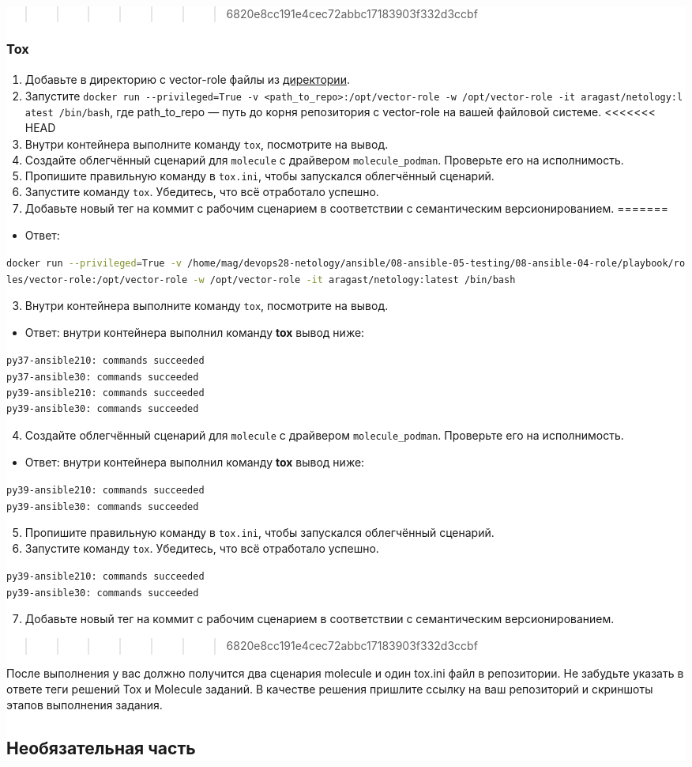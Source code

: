 >>>>>>> 6820e8cc191e4cec72abbc17183903f332d3ccbf

### Tox

1. Добавьте в директорию с vector-role файлы из [директории](./example).
2. Запустите `docker run --privileged=True -v <path_to_repo>:/opt/vector-role -w /opt/vector-role -it aragast/netology:latest /bin/bash`, где path_to_repo — путь до корня репозитория с vector-role на вашей файловой системе.
<<<<<<< HEAD
3. Внутри контейнера выполните команду `tox`, посмотрите на вывод.
5. Создайте облегчённый сценарий для `molecule` с драйвером `molecule_podman`. Проверьте его на исполнимость.
6. Пропишите правильную команду в `tox.ini`, чтобы запускался облегчённый сценарий.
8. Запустите команду `tox`. Убедитесь, что всё отработало успешно.
9. Добавьте новый тег на коммит с рабочим сценарием в соответствии с семантическим версионированием.
=======
- Ответ:
```Bash
docker run --privileged=True -v /home/mag/devops28-netology/ansible/08-ansible-05-testing/08-ansible-04-role/playbook/roles/vector-role:/opt/vector-role -w /opt/vector-role -it aragast/netology:latest /bin/bash
```
3. Внутри контейнера выполните команду `tox`, посмотрите на вывод.
- Ответ: внутри контейнера выполнил команду **tox** вывод ниже:
```Bash 
py37-ansible210: commands succeeded
py37-ansible30: commands succeeded
py39-ansible210: commands succeeded
py39-ansible30: commands succeeded
```
4. Создайте облегчённый сценарий для `molecule` с драйвером `molecule_podman`. Проверьте его на исполнимость.
- Ответ: внутри контейнера выполнил команду **tox** вывод ниже:
```Bash
py39-ansible210: commands succeeded
py39-ansible30: commands succeeded
```
5. Пропишите правильную команду в `tox.ini`, чтобы запускался облегчённый сценарий.
6. Запустите команду `tox`. Убедитесь, что всё отработало успешно.
```Bash
py39-ansible210: commands succeeded
py39-ansible30: commands succeeded
```
7. Добавьте новый тег на коммит с рабочим сценарием в соответствии с семантическим версионированием.
>>>>>>> 6820e8cc191e4cec72abbc17183903f332d3ccbf

После выполнения у вас должно получится два сценария molecule и один tox.ini файл в репозитории. Не забудьте указать в ответе теги решений Tox и Molecule заданий. В качестве решения пришлите ссылку на  ваш репозиторий и скриншоты этапов выполнения задания. 

## Необязательная часть
